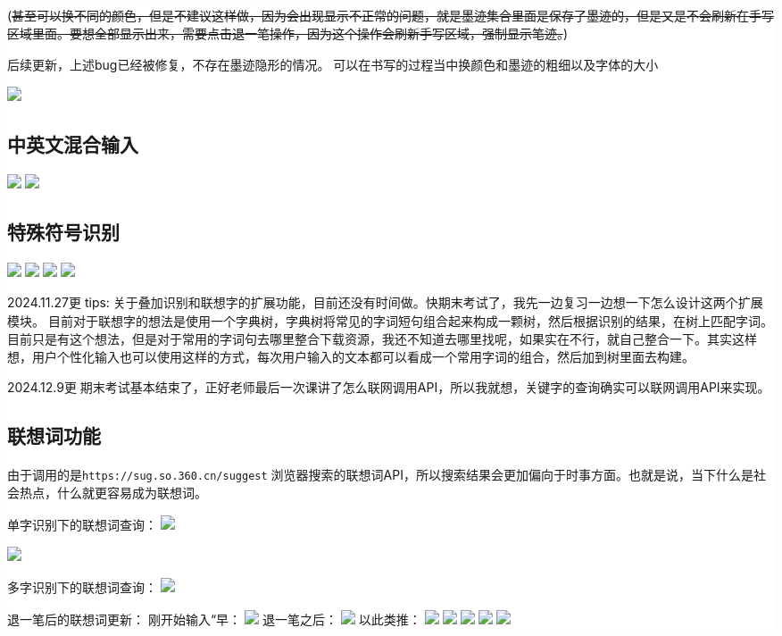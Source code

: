 (~~甚至可以换不同的颜色，但是不建议这样做，因为会出现显示不正常的问题，就是墨迹集合里面是保存了墨迹的，但是又是不会刷新在手写区域里面。要想全部显示出来，需要点击退一笔操作，因为这个操作会刷新手写区域，强制显示笔迹。~~)

后续更新，上述bug已经被修复，不存在墨迹隐形的情况。
可以在书写的过程当中换颜色和墨迹的粗细以及字体的大小

![](https://oss-liuchengtu.hudunsoft.com/userimg/6f/6fa887f44d8d189e488e7fe01ac7e17a.png)


## 中英文混合输入

![](https://oss-liuchengtu.hudunsoft.com/userimg/d6/d696c540be2b6b6c4bad2f0231a336a8.png)
![](https://oss-liuchengtu.hudunsoft.com/userimg/e4/e4b5a1045d6157c7afa1ed5d1c23331e.png)


## 特殊符号识别
![](https://oss-liuchengtu.hudunsoft.com/userimg/fe/fe9b48bfeccf3c0307a46e64ab6e694c.png)
![](https://oss-liuchengtu.hudunsoft.com/userimg/49/49c00c5440bc5fbe69e6cf616550e518.png)
![](https://oss-liuchengtu.hudunsoft.com/userimg/3a/3aacc87b1ea8a1ebd342924c9a09cee4.png)
![](https://oss-liuchengtu.hudunsoft.com/userimg/fc/fc3b97fcb920297b37a048d2e0cfd546.png)




2024.11.27更
tips: 关于叠加识别和联想字的扩展功能，目前还没有时间做。快期末考试了，我先一边复习一边想一下怎么设计这两个扩展模块。
目前对于联想字的想法是使用一个字典树，字典树将常见的字词短句组合起来构成一颗树，然后根据识别的结果，在树上匹配字词。目前只是有这个想法，但是对于常用的字词句去哪里整合下载资源，我还不知道去哪里找呢，如果实在不行，就自己整合一下。其实这样想，用户个性化输入也可以使用这样的方式，每次用户输入的文本都可以看成一个常用字词的组合，然后加到树里面去构建。


2024.12.9更 
期末考试基本结束了，正好老师最后一次课讲了怎么联网调用API，所以我就想，关键字的查询确实可以联网调用API来实现。


## 联想词功能

由于调用的是`https://sug.so.360.cn/suggest` 浏览器搜索的联想词API，所以搜索结果会更加偏向于时事方面。也就是说，当下什么是社会热点，什么就更容易成为联想词。

单字识别下的联想词查询：
![](https://oss-liuchengtu.hudunsoft.com/userimg/7c/7cb88b1efd8b3a75fff717a8377c0611.png)

![](https://oss-liuchengtu.hudunsoft.com/userimg/ec/ece0f8f57cb5545ef8d8ad3c6695a00a.png)

多字识别下的联想词查询：
![](https://oss-liuchengtu.hudunsoft.com/userimg/40/404778f422569de92c2da2528c923d60.png)


退一笔后的联想词更新：
刚开始输入“早：
![](https://oss-liuchengtu.hudunsoft.com/userimg/dc/dc4ebbc2c1daf31845756edbe22085a0.png)
退一笔之后：
![](https://oss-liuchengtu.hudunsoft.com/userimg/2e/2ef0d62d1e96bcc1c10dc15483409c08.png)
以此类推：
![](https://oss-liuchengtu.hudunsoft.com/userimg/86/86f5f37694fc33fc56b7d175b6aed1ef.png)
![](https://oss-liuchengtu.hudunsoft.com/userimg/04/048330535b451db5f982fc002db8ea6c.png)
![](https://oss-liuchengtu.hudunsoft.com/userimg/1d/1da564697a5d300846d934eb35da7a2f.png)
![](https://oss-liuchengtu.hudunsoft.com/userimg/bb/bbcaeb1edc71528d3501e273c2b42ea7.png)
![](https://oss-liuchengtu.hudunsoft.com/userimg/7e/7eb280f43d1ba682f599b5e5d69962cd.png)
